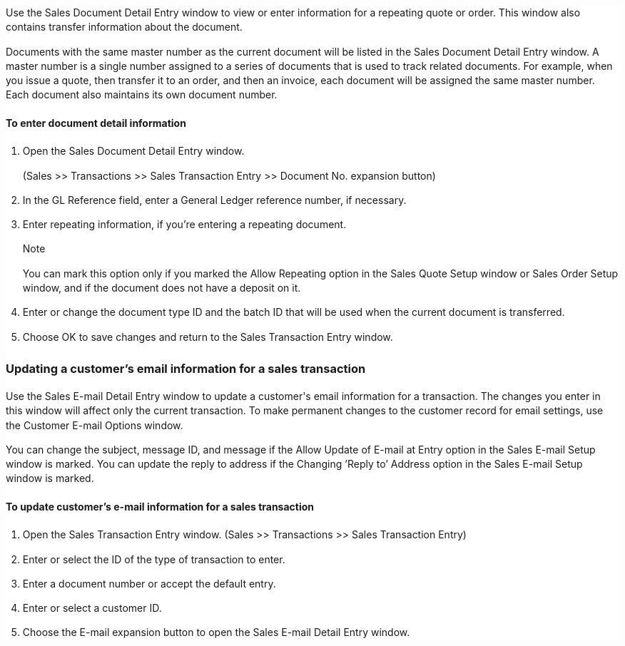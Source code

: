 Use the Sales Document Detail Entry window to view or enter information for a repeating quote or order. This window also contains transfer information about the document.

Documents with the same master number as the current document will be listed in the Sales Document Detail Entry window. A master number is a single number assigned to a series of documents that is used to track related documents. For example, when you issue a quote, then transfer it to an order, and then an invoice, each document will be assigned the same master number. Each document also maintains its own document number.

#### To enter document detail information

1. Open the Sales Document Detail Entry window.

    (Sales \>\> Transactions \>\> Sales Transaction Entry \>\> Document No. expansion button)

2. In the GL Reference field, enter a General Ledger reference number, if necessary.

3. Enter repeating information, if you’re entering a repeating document.

    > [!NOTE]
    > You can mark this option only if you marked the Allow Repeating option in the Sales Quote Setup window or Sales Order Setup window, and if the document does not have a deposit on it.

4. Enter or change the document type ID and the batch ID that will be used when the current document is transferred.

5. Choose OK to save changes and return to the Sales Transaction Entry window.

### Updating a customer’s email information for a sales transaction

Use the Sales E-mail Detail Entry window to update a customer's email information for a transaction. The changes you enter in this window will affect only the current transaction. To make permanent changes to the customer record for email settings, use the Customer E-mail Options window.

You can change the subject, message ID, and message if the Allow Update of E-mail at Entry option in the Sales E-mail Setup window is marked. You can update the reply to address if the Changing ’Reply to’ Address option in the Sales E-mail Setup window is marked.

#### To update customer’s e-mail information for a sales transaction

1. Open the Sales Transaction Entry window.
    (Sales \>\> Transactions \>\> Sales Transaction Entry)

2. Enter or select the ID of the type of transaction to enter.

3. Enter a document number or accept the default entry.

4. Enter or select a customer ID.

5. Choose the E-mail expansion button to open the Sales E-mail Detail Entry window.
